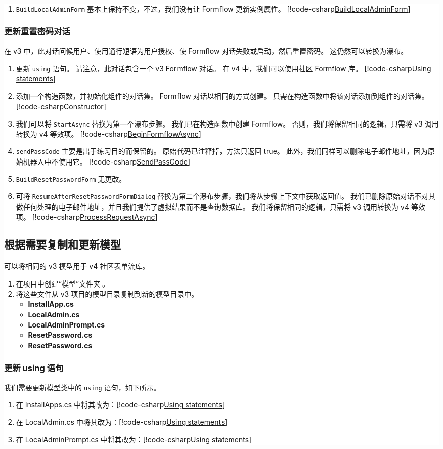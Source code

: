 1. `BuildLocalAdminForm` 基本上保持不变，不过，我们没有让 Formflow 更新实例属性。
    [!code-csharp[BuildLocalAdminForm](~/../botbuilder-samples/MigrationV3V4/CSharp/ContosoHelpdeskChatBot-V4NetCore/ContosoHelpdeskChatBot/Dialogs/LocalAdminDialog.cs?range=52-76)]

### <a name="update-the-reset-password-dialog"></a>更新重置密码对话

在 v3 中，此对话问候用户、使用通行短语为用户授权、使 Formflow 对话失败或启动，然后重置密码。 这仍然可以转换为瀑布。

1. 更新 `using` 语句。 请注意，此对话包含一个 v3 Formflow 对话。 在 v4 中，我们可以使用社区 Formflow 库。
    [!code-csharp[Using statements](~/../botbuilder-samples/MigrationV3V4/CSharp/ContosoHelpdeskChatBot-V4NetCore/ContosoHelpdeskChatBot/Dialogs/ResetPasswordDialog.cs?range=4-9)]

1. 添加一个构造函数，并初始化组件的对话集。 Formflow 对话以相同的方式创建。 只需在构造函数中将该对话添加到组件的对话集。
    [!code-csharp[Constructor](~/../botbuilder-samples/MigrationV3V4/CSharp/ContosoHelpdeskChatBot-V4NetCore/ContosoHelpdeskChatBot/Dialogs/ResetPasswordDialog.cs?range=15-25)]

1. 我们可以将 `StartAsync` 替换为第一个瀑布步骤。 我们已在构造函数中创建 Formflow。 否则，我们将保留相同的逻辑，只需将 v3 调用转换为 v4 等效项。
    [!code-csharp[BeginFormflowAsync](~/../botbuilder-samples/MigrationV3V4/CSharp/ContosoHelpdeskChatBot-V4NetCore/ContosoHelpdeskChatBot/Dialogs/ResetPasswordDialog.cs?range=27-45)]

1. `sendPassCode` 主要是出于练习目的而保留的。 原始代码已注释掉，方法只返回 true。 此外，我们同样可以删除电子邮件地址，因为原始机器人中不使用它。
    [!code-csharp[SendPassCode](~/../botbuilder-samples/MigrationV3V4/CSharp/ContosoHelpdeskChatBot-V4NetCore/ContosoHelpdeskChatBot/Dialogs/ResetPasswordDialog.cs?range=47-81)]

1. `BuildResetPasswordForm` 无更改。

1. 可将 `ResumeAfterResetPasswordFormDialog` 替换为第二个瀑布步骤，我们将从步骤上下文中获取返回值。 我们已删除原始对话不对其做任何处理的电子邮件地址，并且我们提供了虚拟结果而不是查询数据库。 我们将保留相同的逻辑，只需将 v3 调用转换为 v4 等效项。
    [!code-csharp[ProcessRequestAsync](~/../botbuilder-samples/MigrationV3V4/CSharp/ContosoHelpdeskChatBot-V4NetCore/ContosoHelpdeskChatBot/Dialogs/ResetPasswordDialog.cs?range=90-113)]

## <a name="copy-over-and-update-models-as-necessary"></a>根据需要复制和更新模型
可以将相同的 v3 模型用于 v4 社区表单流库。 

1. 在项目中创建“模型”文件夹  。
1. 将这些文件从 v3 项目的模型目录复制到新的模型目录中。
    - **InstallApp.cs**
    - **LocalAdmin.cs**
    - **LocalAdminPrompt.cs**
    - **ResetPassword.cs**
    - **ResetPassword.cs**

### <a name="update-using-statements"></a>更新 using 语句

我们需要更新模型类中的 `using` 语句，如下所示。

1. 在 InstallApps.cs 中将其改为：[!code-csharp[Using statements](~/../botbuilder-samples/MigrationV3V4/CSharp/ContosoHelpdeskChatBot-V4NetCore/ContosoHelpdeskChatBot/Models/InstallApp.cs?range=4-5)] 

1. 在 LocalAdmin.cs 中将其改为：[!code-csharp[Using statements](~/../botbuilder-samples/MigrationV3V4/CSharp/ContosoHelpdeskChatBot-V4NetCore/ContosoHelpdeskChatBot/Models/LocalAdmin.cs?range=4-5)] 

1. 在 LocalAdminPrompt.cs 中将其改为：[!code-csharp[Using statements](~/../botbuilder-samples/MigrationV3V4/CSharp/ContosoHelpdeskChatBot-V4NetCore/ContosoHelpdeskChatBot/Models/LocalAdminPrompt.cs?range=4)] 

